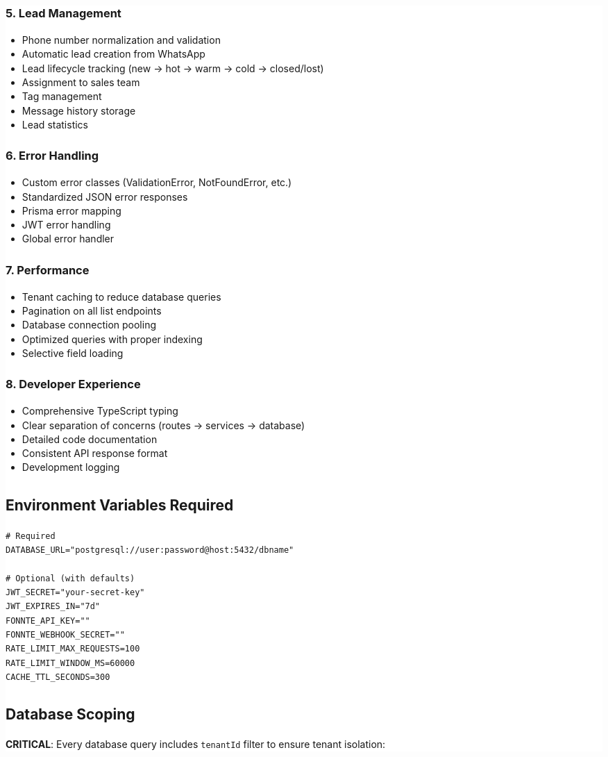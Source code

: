 ### 5. Lead Management
- Phone number normalization and validation
- Automatic lead creation from WhatsApp
- Lead lifecycle tracking (new → hot → warm → cold → closed/lost)
- Assignment to sales team
- Tag management
- Message history storage
- Lead statistics

### 6. Error Handling
- Custom error classes (ValidationError, NotFoundError, etc.)
- Standardized JSON error responses
- Prisma error mapping
- JWT error handling
- Global error handler

### 7. Performance
- Tenant caching to reduce database queries
- Pagination on all list endpoints
- Database connection pooling
- Optimized queries with proper indexing
- Selective field loading

### 8. Developer Experience
- Comprehensive TypeScript typing
- Clear separation of concerns (routes → services → database)
- Detailed code documentation
- Consistent API response format
- Development logging

## Environment Variables Required

```env
# Required
DATABASE_URL="postgresql://user:password@host:5432/dbname"

# Optional (with defaults)
JWT_SECRET="your-secret-key"
JWT_EXPIRES_IN="7d"
FONNTE_API_KEY=""
FONNTE_WEBHOOK_SECRET=""
RATE_LIMIT_MAX_REQUESTS=100
RATE_LIMIT_WINDOW_MS=60000
CACHE_TTL_SECONDS=300
```

## Database Scoping

**CRITICAL**: Every database query includes `tenantId` filter to ensure tenant isolation:
